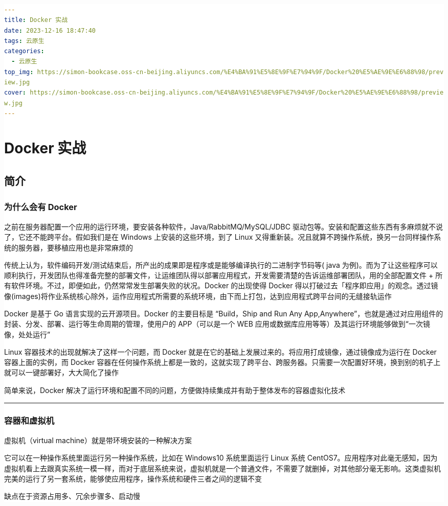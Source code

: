 ```yaml
---
title: Docker 实战
date: 2023-12-16 18:47:40
tags: 云原生
categories: 
  - 云原生
top_img: https://simon-bookcase.oss-cn-beijing.aliyuncs.com/%E4%BA%91%E5%8E%9F%E7%94%9F/Docker%20%E5%AE%9E%E6%88%98/preview.jpg
cover: https://simon-bookcase.oss-cn-beijing.aliyuncs.com/%E4%BA%91%E5%8E%9F%E7%94%9F/Docker%20%E5%AE%9E%E6%88%98/preview.jpg
---
```


# Docker 实战

## 简介

### 为什么会有 Docker



之前在服务器配置一个应用的运行环境，要安装各种软件，Java/RabbitMQ/MySQL/JDBC 驱动包等。安装和配置这些东西有多麻烦就不说了，它还不能跨平台。假如我们是在 Windows 上安装的这些环境，到了 Linux 又得重新装。况且就算不跨操作系统，换另一台同样操作系统的服务器，要移植应用也是非常麻烦的

传统上认为，软件编码开发/测试结束后，所产出的成果即是程序或是能够编译执行的二进制字节码等( java 为例)。而为了让这些程序可以顺利执行，开发团队也得准备完整的部署文件，让运维团队得以部署应用程式，开发需要清楚的告诉运维部署团队，用的全部配置文件 + 所有软件环境。不过，即便如此，仍然常常发生部署失败的状况。Docker 的出现使得 Docker 得以打破过去「程序即应用」的观念。透过镜像(images)将作业系统核心除外，运作应用程式所需要的系统环境，由下而上打包，达到应用程式跨平台间的无缝接轨运作



Docker 是基于 Go 语言实现的云开源项目。Docker 的主要目标是 “Build，Ship and Run Any App,Anywhere”，也就是通过对应用组件的封装、分发、部署、运行等生命周期的管理，使用户的 APP（可以是一个 WEB 应用或数据库应用等等）及其运行环境能够做到“一次镜像，处处运行”

Linux 容器技术的出现就解决了这样一个问题，而 Docker 就是在它的基础上发展过来的。将应用打成镜像，通过镜像成为运行在 Docker 容器上面的实例，而  Docker 容器在任何操作系统上都是一致的，这就实现了跨平台、跨服务器。只需要一次配置好环境，换到别的机子上就可以一键部署好，大大简化了操作



简单来说，Docker 解决了运行环境和配置不同的问题，方便做持续集成并有助于整体发布的容器虚拟化技术



------

### 容器和虚拟机



虚拟机（virtual machine）就是带环境安装的一种解决方案

它可以在一种操作系统里面运行另一种操作系统，比如在 Windows10 系统里面运行 Linux 系统 CentOS7。应用程序对此毫无感知，因为虚拟机看上去跟真实系统一模一样，而对于底层系统来说，虚拟机就是一个普通文件，不需要了就删掉，对其他部分毫无影响。这类虚拟机完美的运行了另一套系统，能够使应用程序，操作系统和硬件三者之间的逻辑不变

缺点在于资源占用多、冗余步骤多、启动慢


